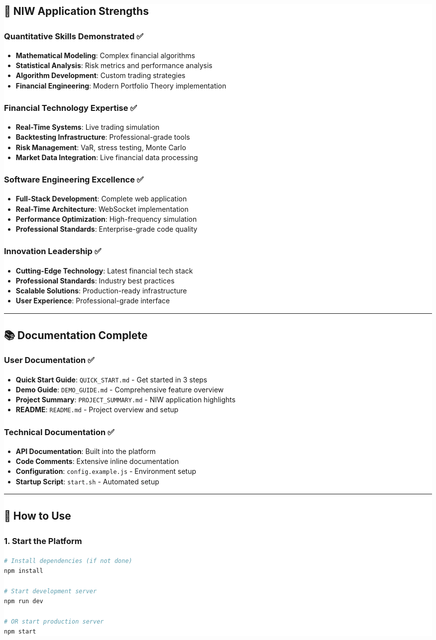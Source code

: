 
## 🎯 NIW Application Strengths

### **Quantitative Skills Demonstrated** ✅
- **Mathematical Modeling**: Complex financial algorithms
- **Statistical Analysis**: Risk metrics and performance analysis
- **Algorithm Development**: Custom trading strategies
- **Financial Engineering**: Modern Portfolio Theory implementation

### **Financial Technology Expertise** ✅
- **Real-Time Systems**: Live trading simulation
- **Backtesting Infrastructure**: Professional-grade tools
- **Risk Management**: VaR, stress testing, Monte Carlo
- **Market Data Integration**: Live financial data processing

### **Software Engineering Excellence** ✅
- **Full-Stack Development**: Complete web application
- **Real-Time Architecture**: WebSocket implementation
- **Performance Optimization**: High-frequency simulation
- **Professional Standards**: Enterprise-grade code quality

### **Innovation Leadership** ✅
- **Cutting-Edge Technology**: Latest financial tech stack
- **Professional Standards**: Industry best practices
- **Scalable Solutions**: Production-ready infrastructure
- **User Experience**: Professional-grade interface

---

## 📚 Documentation Complete

### **User Documentation** ✅
- **Quick Start Guide**: `QUICK_START.md` - Get started in 3 steps
- **Demo Guide**: `DEMO_GUIDE.md` - Comprehensive feature overview
- **Project Summary**: `PROJECT_SUMMARY.md` - NIW application highlights
- **README**: `README.md` - Project overview and setup

### **Technical Documentation** ✅
- **API Documentation**: Built into the platform
- **Code Comments**: Extensive inline documentation
- **Configuration**: `config.example.js` - Environment setup
- **Startup Script**: `start.sh` - Automated setup

---

## 🚀 How to Use

### **1. Start the Platform**
```bash
# Install dependencies (if not done)
npm install

# Start development server
npm run dev

# OR start production server
npm start
```
